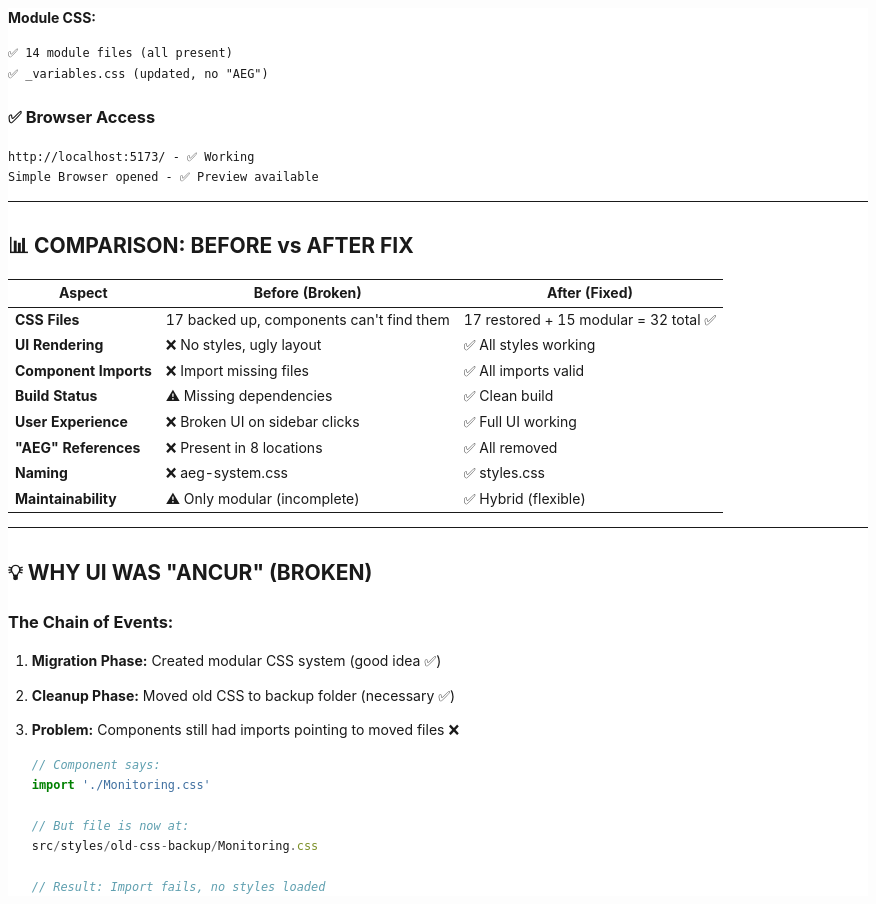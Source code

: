 **Module CSS:**
```
✅ 14 module files (all present)
✅ _variables.css (updated, no "AEG")
```

### ✅ Browser Access
```
http://localhost:5173/ - ✅ Working
Simple Browser opened - ✅ Preview available
```

---

## 📊 COMPARISON: BEFORE vs AFTER FIX

| Aspect | Before (Broken) | After (Fixed) |
|--------|-----------------|---------------|
| **CSS Files** | 17 backed up, components can't find them | 17 restored + 15 modular = 32 total ✅ |
| **UI Rendering** | ❌ No styles, ugly layout | ✅ All styles working |
| **Component Imports** | ❌ Import missing files | ✅ All imports valid |
| **Build Status** | ⚠️ Missing dependencies | ✅ Clean build |
| **User Experience** | ❌ Broken UI on sidebar clicks | ✅ Full UI working |
| **"AEG" References** | ❌ Present in 8 locations | ✅ All removed |
| **Naming** | ❌ aeg-system.css | ✅ styles.css |
| **Maintainability** | ⚠️ Only modular (incomplete) | ✅ Hybrid (flexible) |

---

## 💡 WHY UI WAS "ANCUR" (BROKEN)

### The Chain of Events:

1. **Migration Phase:** Created modular CSS system (good idea ✅)

2. **Cleanup Phase:** Moved old CSS to backup folder (necessary ✅)

3. **Problem:** Components still had imports pointing to moved files ❌
   ```jsx
   // Component says:
   import './Monitoring.css'
   
   // But file is now at:
   src/styles/old-css-backup/Monitoring.css
   
   // Result: Import fails, no styles loaded
   ```
